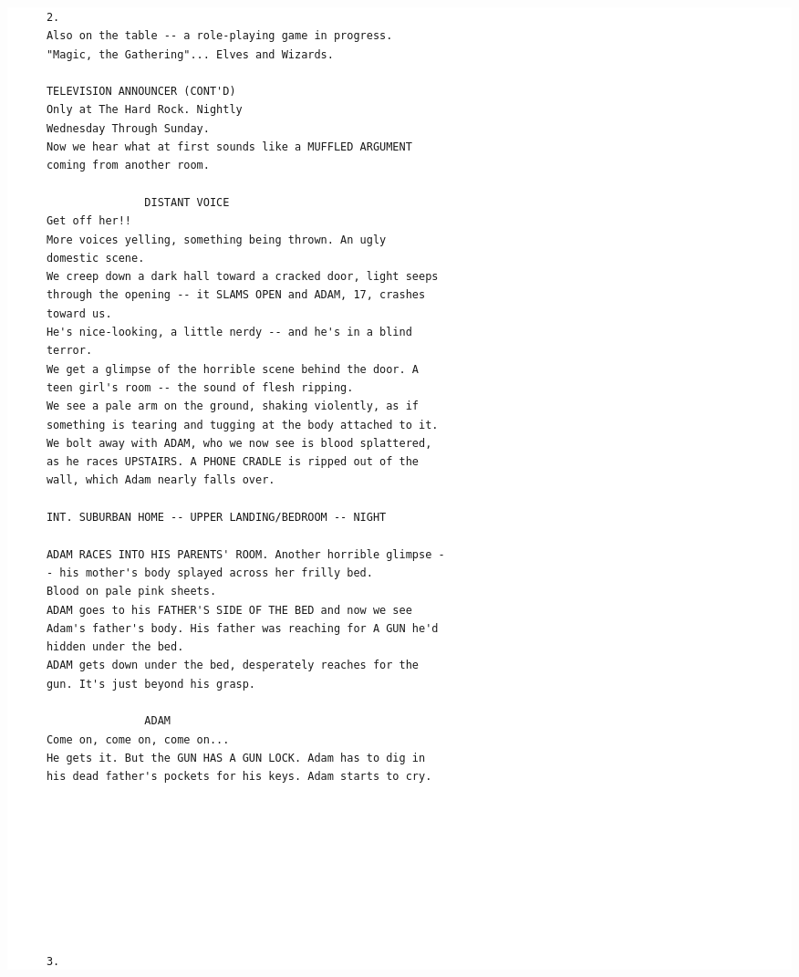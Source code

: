                          

                         

                         

                         

          2.
          Also on the table -- a role-playing game in progress.
          "Magic, the Gathering"... Elves and Wizards.

          TELEVISION ANNOUNCER (CONT'D)
          Only at The Hard Rock. Nightly
          Wednesday Through Sunday.
          Now we hear what at first sounds like a MUFFLED ARGUMENT
          coming from another room.

                         DISTANT VOICE
          Get off her!!
          More voices yelling, something being thrown. An ugly
          domestic scene.
          We creep down a dark hall toward a cracked door, light seeps
          through the opening -- it SLAMS OPEN and ADAM, 17, crashes
          toward us.
          He's nice-looking, a little nerdy -- and he's in a blind
          terror.
          We get a glimpse of the horrible scene behind the door. A
          teen girl's room -- the sound of flesh ripping.
          We see a pale arm on the ground, shaking violently, as if
          something is tearing and tugging at the body attached to it.
          We bolt away with ADAM, who we now see is blood splattered,
          as he races UPSTAIRS. A PHONE CRADLE is ripped out of the
          wall, which Adam nearly falls over.

          INT. SUBURBAN HOME -- UPPER LANDING/BEDROOM -- NIGHT

          ADAM RACES INTO HIS PARENTS' ROOM. Another horrible glimpse -
          - his mother's body splayed across her frilly bed.
          Blood on pale pink sheets.
          ADAM goes to his FATHER'S SIDE OF THE BED and now we see
          Adam's father's body. His father was reaching for A GUN he'd
          hidden under the bed.
          ADAM gets down under the bed, desperately reaches for the
          gun. It's just beyond his grasp.

                         ADAM
          Come on, come on, come on...
          He gets it. But the GUN HAS A GUN LOCK. Adam has to dig in
          his dead father's pockets for his keys. Adam starts to cry.

                         

                         

                         

                         

          3.

